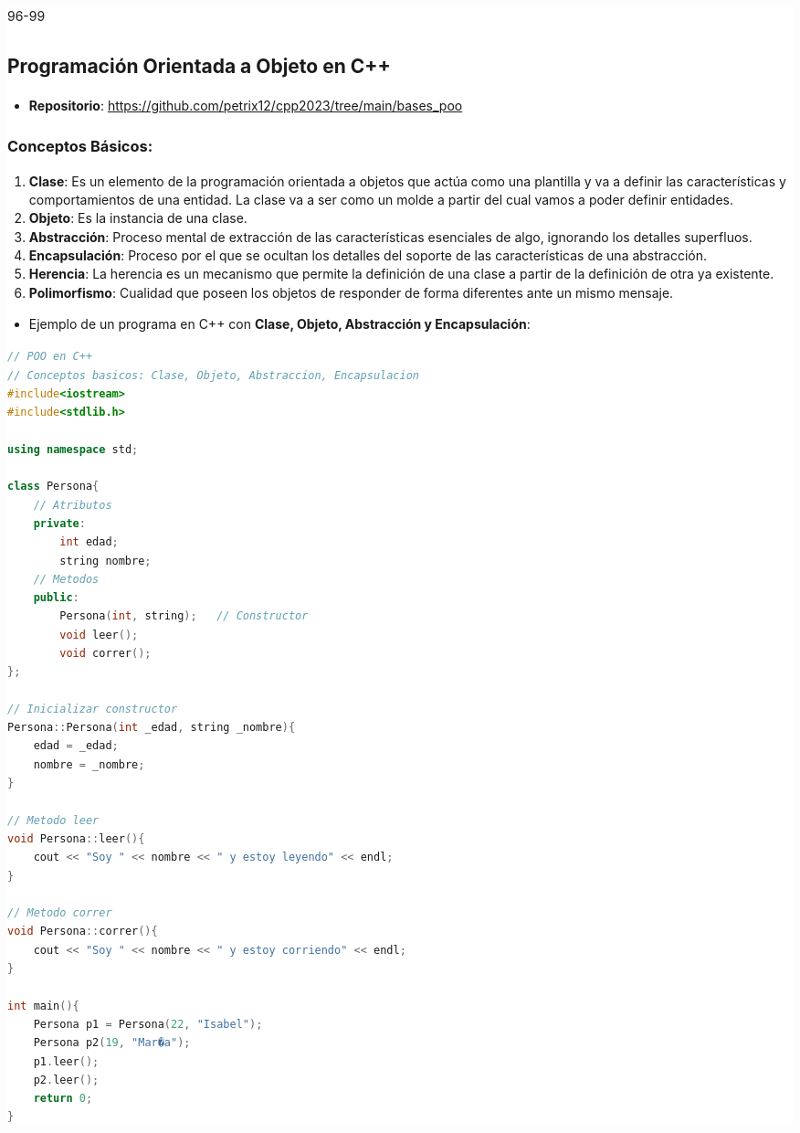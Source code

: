 
96-99


## Programación Orientada a Objeto en C++
+ **Repositorio**: https://github.com/petrix12/cpp2023/tree/main/bases_poo
### Conceptos Básicos:
1. **Clase**: Es un elemento de la programación orientada a objetos que actúa como una plantilla y va a definir las características y comportamientos de una entidad. La clase va a ser como un molde a partir del cual vamos a poder definir entidades.
2. **Objeto**: Es la instancia de una clase.
3. **Abstracción**: Proceso mental de extracción de las características esenciales de algo, ignorando los detalles superfluos.
4. **Encapsulación**: Proceso por el que se ocultan los detalles del soporte de las características de una abstracción.
5. **Herencia**: La herencia es un mecanismo que permite la definición de una clase a partir de la definición de otra ya existente.
6. **Polimorfismo**: Cualidad que poseen los objetos de responder de forma diferentes ante un mismo mensaje.

+ Ejemplo de un programa en C++ con **Clase, Objeto, Abstracción y Encapsulación**:
```cpp
// POO en C++
// Conceptos basicos: Clase, Objeto, Abstraccion, Encapsulacion
#include<iostream>
#include<stdlib.h>

using namespace std;

class Persona{
    // Atributos
    private:
        int edad;
        string nombre;
    // Metodos
    public:
        Persona(int, string);   // Constructor
        void leer();
        void correr();
};

// Inicializar constructor
Persona::Persona(int _edad, string _nombre){
    edad = _edad;
    nombre = _nombre;
}

// Metodo leer
void Persona::leer(){
    cout << "Soy " << nombre << " y estoy leyendo" << endl;
}

// Metodo correr
void Persona::correr(){
    cout << "Soy " << nombre << " y estoy corriendo" << endl;
}

int main(){
    Persona p1 = Persona(22, "Isabel");
    Persona p2(19, "Mar�a");
    p1.leer();
    p2.leer();
    return 0;
}
```